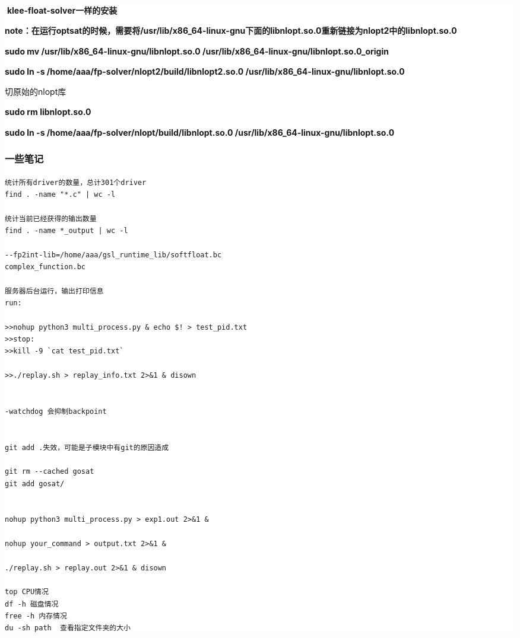 ​	**klee-float-solver一样的安装**



**note：在运行optsat的时候，需要将/usr/lib/x86_64-linux-gnu下面的libnlopt.so.0重新链接为nlopt2中的libnlopt.so.0**

**sudo mv /usr/lib/x86_64-linux-gnu/libnlopt.so.0 /usr/lib/x86_64-linux-gnu/libnlopt.so.0_origin**

**sudo ln -s /home/aaa/fp-solver/nlopt2/build/libnlopt2.so.0 /usr/lib/x86_64-linux-gnu/libnlopt.so.0**



切原始的nlopt库

**sudo rm libnlopt.so.0**

**sudo ln -s /home/aaa/fp-solver/nlopt/build/libnlopt.so.0 /usr/lib/x86_64-linux-gnu/libnlopt.so.0**





### 一些笔记

```
统计所有driver的数量，总计301个driver
find . -name "*.c" | wc -l

统计当前已经获得的输出数量
find . -name *_output | wc -l

--fp2int-lib=/home/aaa/gsl_runtime_lib/softfloat.bc
complex_function.bc

服务器后台运行，输出打印信息
run:

>>nohup python3 multi_process.py & echo $! > test_pid.txt
>>stop:
>>kill -9 `cat test_pid.txt`

>>./replay.sh > replay_info.txt 2>&1 & disown


-watchdog 会抑制backpoint


git add .失效，可能是子模块中有git的原因造成

git rm --cached gosat
git add gosat/


nohup python3 multi_process.py > exp1.out 2>&1 &

nohup your_command > output.txt 2>&1 &

./replay.sh > replay.out 2>&1 & disown

top CPU情况
df -h 磁盘情况
free -h 内存情况
du -sh path  查看指定文件夹的大小
```
